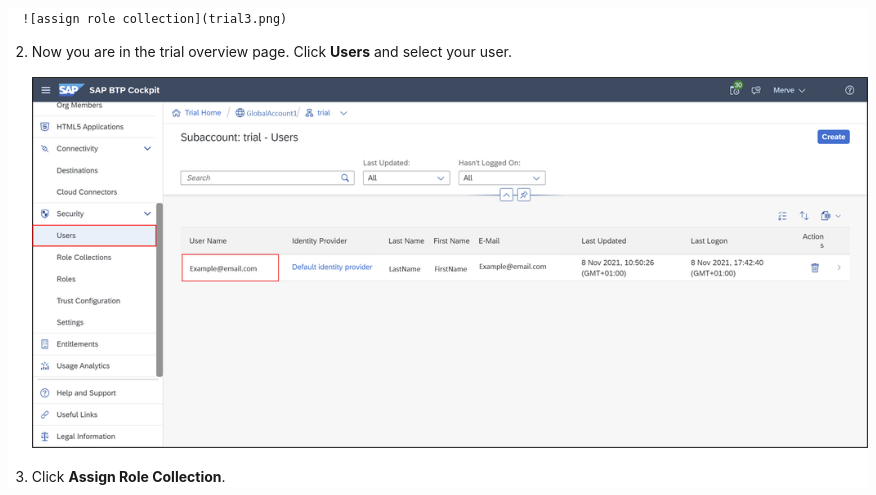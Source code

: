       ![assign role collection](trial3.png)

  2. Now you are in the trial overview page. Click **Users** and select your user.

      ![assign role collection](user2.png)

  4. Click **Assign Role Collection**.
